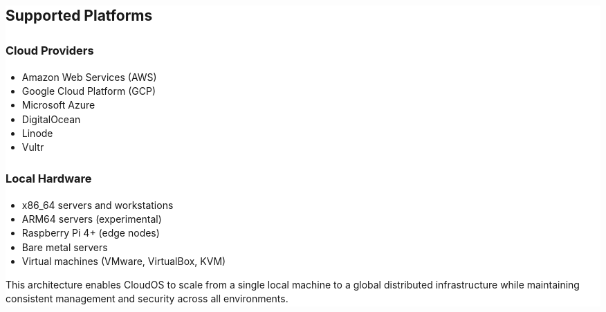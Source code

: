## Supported Platforms

### Cloud Providers
- Amazon Web Services (AWS)
- Google Cloud Platform (GCP)
- Microsoft Azure
- DigitalOcean
- Linode
- Vultr

### Local Hardware
- x86_64 servers and workstations
- ARM64 servers (experimental)
- Raspberry Pi 4+ (edge nodes)
- Bare metal servers
- Virtual machines (VMware, VirtualBox, KVM)

This architecture enables CloudOS to scale from a single local machine to a global distributed infrastructure while maintaining consistent management and security across all environments.